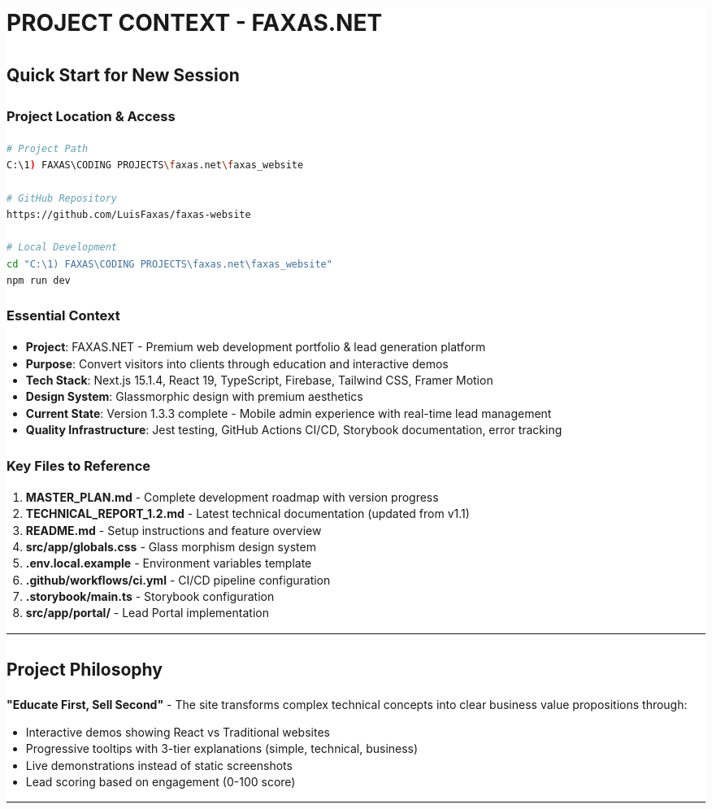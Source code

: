 # PROJECT CONTEXT - FAXAS.NET

## Quick Start for New Session

### Project Location & Access
```bash
# Project Path
C:\1) FAXAS\CODING PROJECTS\faxas.net\faxas_website

# GitHub Repository
https://github.com/LuisFaxas/faxas-website

# Local Development
cd "C:\1) FAXAS\CODING PROJECTS\faxas.net\faxas_website"
npm run dev
```

### Essential Context
- **Project**: FAXAS.NET - Premium web development portfolio & lead generation platform
- **Purpose**: Convert visitors into clients through education and interactive demos
- **Tech Stack**: Next.js 15.1.4, React 19, TypeScript, Firebase, Tailwind CSS, Framer Motion
- **Design System**: Glassmorphic design with premium aesthetics
- **Current State**: Version 1.3.3 complete - Mobile admin experience with real-time lead management
- **Quality Infrastructure**: Jest testing, GitHub Actions CI/CD, Storybook documentation, error tracking

### Key Files to Reference
1. **MASTER_PLAN.md** - Complete development roadmap with version progress
2. **TECHNICAL_REPORT_1.2.md** - Latest technical documentation (updated from v1.1)
3. **README.md** - Setup instructions and feature overview
4. **src/app/globals.css** - Glass morphism design system
5. **.env.local.example** - Environment variables template
6. **.github/workflows/ci.yml** - CI/CD pipeline configuration
7. **.storybook/main.ts** - Storybook configuration
8. **src/app/portal/** - Lead Portal implementation

---

## Project Philosophy

**"Educate First, Sell Second"** - The site transforms complex technical concepts into clear business value propositions through:
- Interactive demos showing React vs Traditional websites
- Progressive tooltips with 3-tier explanations (simple, technical, business)
- Live demonstrations instead of static screenshots
- Lead scoring based on engagement (0-100 score)

---
